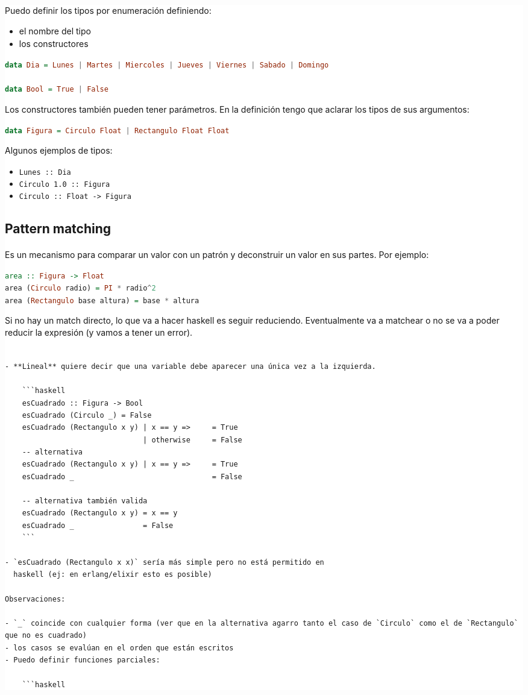 Puedo definir los tipos por enumeración definiendo:

- el nombre del tipo
- los constructores


```haskell
data Dia = Lunes | Martes | Miercoles | Jueves | Viernes | Sabado | Domingo

data Bool = True | False
```

Los constructores también pueden tener parámetros. En la definición tengo que aclarar los tipos de sus argumentos:

```haskell
data Figura = Circulo Float | Rectangulo Float Float
```

Algunos ejemplos de tipos:

- `Lunes :: Dia`
- `Circulo 1.0 :: Figura`
- `Circulo :: Float -> Figura`

## Pattern matching

Es un mecanismo para comparar un valor con un patrón y deconstruir un valor en
sus partes. Por ejemplo:

```haskell
area :: Figura -> Float
area (Circulo radio) = PI * radio^2 
area (Rectangulo base altura) = base * altura
```

Si no hay un match directo, lo que va a hacer haskell es seguir reduciendo.
Eventualmente va a matchear o no se va a poder reducir la expresión (y vamos a
tener un error).

```admonish info title="El patrón debe ser lineal"

- **Lineal** quiere decir que una variable debe aparecer una única vez a la izquierda.

    ```haskell
    esCuadrado :: Figura -> Bool
    esCuadrado (Circulo _) = False
    esCuadrado (Rectangulo x y) | x == y =>     = True
                                | otherwise     = False
    -- alternativa
    esCuadrado (Rectangulo x y) | x == y =>     = True
    esCuadrado _                                = False

    -- alternativa también valida
    esCuadrado (Rectangulo x y) = x == y
    esCuadrado _                = False
    ```

- `esCuadrado (Rectangulo x x)` sería más simple pero no está permitido en
  haskell (ej: en erlang/elixir esto es posible)

Observaciones:

- `_` coincide con cualquier forma (ver que en la alternativa agarro tanto el caso de `Circulo` como el de `Rectangulo` que no es cuadrado)
- los casos se evalúan en el orden que están escritos
- Puedo definir funciones parciales:

    ```haskell
```